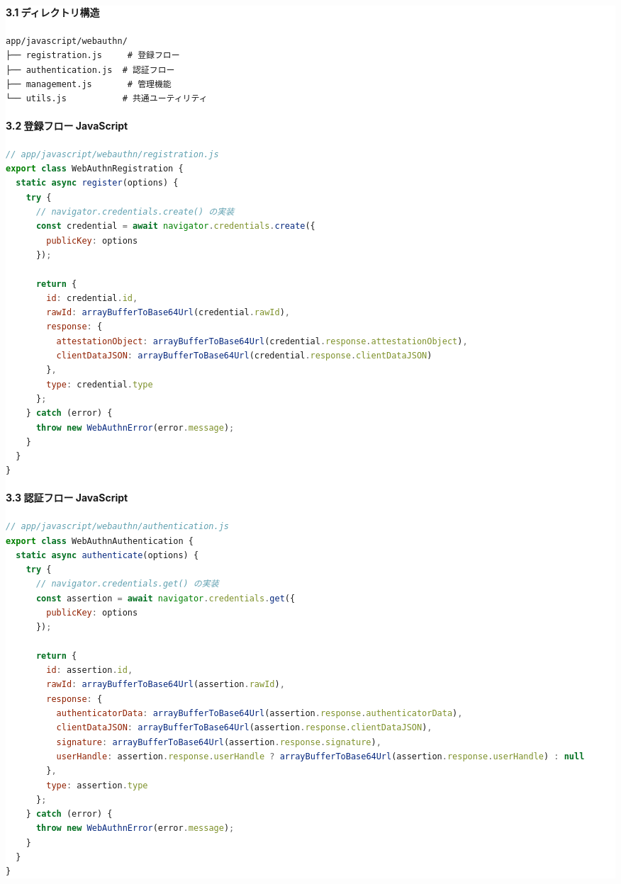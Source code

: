 #### 3.1 ディレクトリ構造
```
app/javascript/webauthn/
├── registration.js     # 登録フロー
├── authentication.js  # 認証フロー
├── management.js       # 管理機能
└── utils.js           # 共通ユーティリティ
```

#### 3.2 登録フロー JavaScript
```javascript
// app/javascript/webauthn/registration.js
export class WebAuthnRegistration {
  static async register(options) {
    try {
      // navigator.credentials.create() の実装
      const credential = await navigator.credentials.create({
        publicKey: options
      });
      
      return {
        id: credential.id,
        rawId: arrayBufferToBase64Url(credential.rawId),
        response: {
          attestationObject: arrayBufferToBase64Url(credential.response.attestationObject),
          clientDataJSON: arrayBufferToBase64Url(credential.response.clientDataJSON)
        },
        type: credential.type
      };
    } catch (error) {
      throw new WebAuthnError(error.message);
    }
  }
}
```

#### 3.3 認証フロー JavaScript
```javascript
// app/javascript/webauthn/authentication.js
export class WebAuthnAuthentication {
  static async authenticate(options) {
    try {
      // navigator.credentials.get() の実装
      const assertion = await navigator.credentials.get({
        publicKey: options
      });
      
      return {
        id: assertion.id,
        rawId: arrayBufferToBase64Url(assertion.rawId),
        response: {
          authenticatorData: arrayBufferToBase64Url(assertion.response.authenticatorData),
          clientDataJSON: arrayBufferToBase64Url(assertion.response.clientDataJSON),
          signature: arrayBufferToBase64Url(assertion.response.signature),
          userHandle: assertion.response.userHandle ? arrayBufferToBase64Url(assertion.response.userHandle) : null
        },
        type: assertion.type
      };
    } catch (error) {
      throw new WebAuthnError(error.message);
    }
  }
}
```